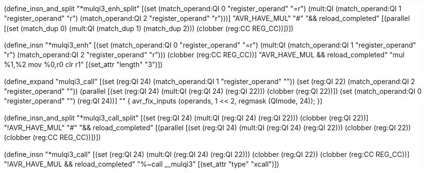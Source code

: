(define_insn_and_split "*mulqi3_enh_split"
  [(set (match_operand:QI 0 "register_operand" "=r")
        (mult:QI (match_operand:QI 1 "register_operand" "r")
                 (match_operand:QI 2 "register_operand" "r")))]
  "AVR_HAVE_MUL"
  "#"
  "&& reload_completed"
  [(parallel [(set (match_dup 0)
                   (mult:QI (match_dup 1)
                            (match_dup 2)))
              (clobber (reg:CC REG_CC))])])

(define_insn "*mulqi3_enh"
  [(set (match_operand:QI 0 "register_operand" "=r")
        (mult:QI (match_operand:QI 1 "register_operand" "r")
                 (match_operand:QI 2 "register_operand" "r")))
   (clobber (reg:CC REG_CC))]
  "AVR_HAVE_MUL && reload_completed"
  "mul %1,%2
	mov %0,r0
	clr r1"
  [(set_attr "length" "3")])

(define_expand "mulqi3_call"
  [(set (reg:QI 24) (match_operand:QI 1 "register_operand" ""))
   (set (reg:QI 22) (match_operand:QI 2 "register_operand" ""))
   (parallel [(set (reg:QI 24)
                   (mult:QI (reg:QI 24) (reg:QI 22)))
              (clobber (reg:QI 22))])
   (set (match_operand:QI 0 "register_operand" "") (reg:QI 24))]
  ""
  {
    avr_fix_inputs (operands, 1 << 2, regmask (QImode, 24));
  })

(define_insn_and_split "*mulqi3_call_split"
  [(set (reg:QI 24) (mult:QI (reg:QI 24) (reg:QI 22)))
   (clobber (reg:QI 22))]
  "!AVR_HAVE_MUL"
  "#"
  "&& reload_completed"
  [(parallel [(set (reg:QI 24)
                   (mult:QI (reg:QI 24) (reg:QI 22)))
              (clobber (reg:QI 22))
              (clobber (reg:CC REG_CC))])])

(define_insn "*mulqi3_call"
  [(set (reg:QI 24)
        (mult:QI (reg:QI 24) (reg:QI 22)))
   (clobber (reg:QI 22))
   (clobber (reg:CC REG_CC))]
  "!AVR_HAVE_MUL && reload_completed"
  "%~call __mulqi3"
  [(set_attr "type" "xcall")])
